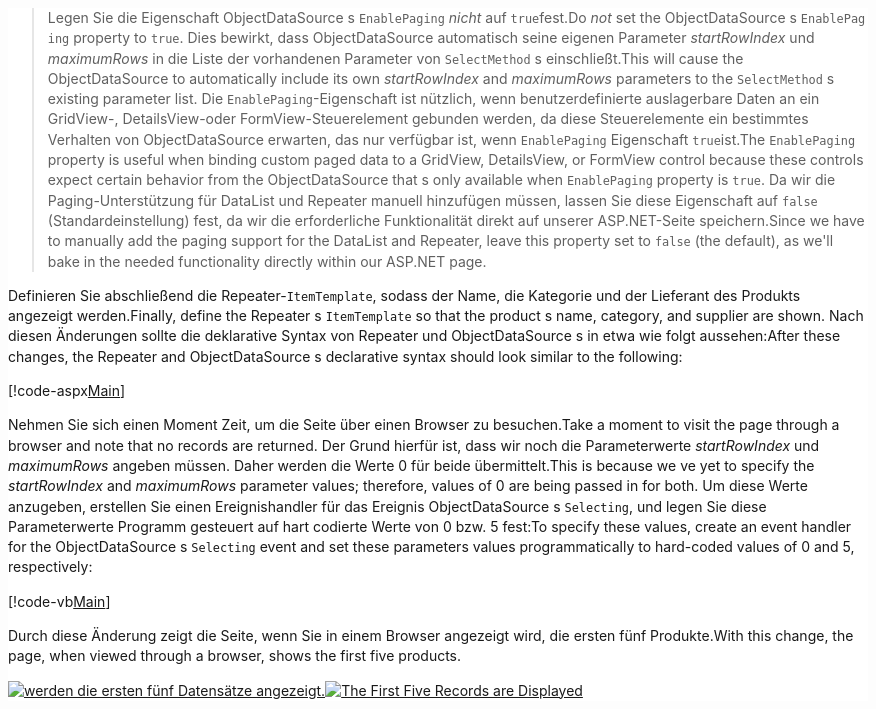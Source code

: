 > <span data-ttu-id="c3bd1-283">Legen Sie die Eigenschaft ObjectDataSource s `EnablePaging` *nicht* auf `true`fest.</span><span class="sxs-lookup"><span data-stu-id="c3bd1-283">Do *not* set the ObjectDataSource s `EnablePaging` property to `true`.</span></span> <span data-ttu-id="c3bd1-284">Dies bewirkt, dass ObjectDataSource automatisch seine eigenen Parameter *startRowIndex* und *maximumRows* in die Liste der vorhandenen Parameter von `SelectMethod` s einschließt.</span><span class="sxs-lookup"><span data-stu-id="c3bd1-284">This will cause the ObjectDataSource to automatically include its own *startRowIndex* and *maximumRows* parameters to the `SelectMethod` s existing parameter list.</span></span> <span data-ttu-id="c3bd1-285">Die `EnablePaging`-Eigenschaft ist nützlich, wenn benutzerdefinierte auslagerbare Daten an ein GridView-, DetailsView-oder FormView-Steuerelement gebunden werden, da diese Steuerelemente ein bestimmtes Verhalten von ObjectDataSource erwarten, das nur verfügbar ist, wenn `EnablePaging` Eigenschaft `true`ist.</span><span class="sxs-lookup"><span data-stu-id="c3bd1-285">The `EnablePaging` property is useful when binding custom paged data to a GridView, DetailsView, or FormView control because these controls expect certain behavior from the ObjectDataSource that s only available when `EnablePaging` property is `true`.</span></span> <span data-ttu-id="c3bd1-286">Da wir die Paging-Unterstützung für DataList und Repeater manuell hinzufügen müssen, lassen Sie diese Eigenschaft auf `false` (Standardeinstellung) fest, da wir die erforderliche Funktionalität direkt auf unserer ASP.NET-Seite speichern.</span><span class="sxs-lookup"><span data-stu-id="c3bd1-286">Since we have to manually add the paging support for the DataList and Repeater, leave this property set to `false` (the default), as we'll bake in the needed functionality directly within our ASP.NET page.</span></span>

<span data-ttu-id="c3bd1-287">Definieren Sie abschließend die Repeater-`ItemTemplate`, sodass der Name, die Kategorie und der Lieferant des Produkts angezeigt werden.</span><span class="sxs-lookup"><span data-stu-id="c3bd1-287">Finally, define the Repeater s `ItemTemplate` so that the product s name, category, and supplier are shown.</span></span> <span data-ttu-id="c3bd1-288">Nach diesen Änderungen sollte die deklarative Syntax von Repeater und ObjectDataSource s in etwa wie folgt aussehen:</span><span class="sxs-lookup"><span data-stu-id="c3bd1-288">After these changes, the Repeater and ObjectDataSource s declarative syntax should look similar to the following:</span></span>

[!code-aspx[Main](sorting-data-in-a-datalist-or-repeater-control-vb/samples/sample10.aspx)]

<span data-ttu-id="c3bd1-289">Nehmen Sie sich einen Moment Zeit, um die Seite über einen Browser zu besuchen.</span><span class="sxs-lookup"><span data-stu-id="c3bd1-289">Take a moment to visit the page through a browser and note that no records are returned.</span></span> <span data-ttu-id="c3bd1-290">Der Grund hierfür ist, dass wir noch die Parameterwerte *startRowIndex* und *maximumRows* angeben müssen. Daher werden die Werte 0 für beide übermittelt.</span><span class="sxs-lookup"><span data-stu-id="c3bd1-290">This is because we ve yet to specify the *startRowIndex* and *maximumRows* parameter values; therefore, values of 0 are being passed in for both.</span></span> <span data-ttu-id="c3bd1-291">Um diese Werte anzugeben, erstellen Sie einen Ereignishandler für das Ereignis ObjectDataSource s `Selecting`, und legen Sie diese Parameterwerte Programm gesteuert auf hart codierte Werte von 0 bzw. 5 fest:</span><span class="sxs-lookup"><span data-stu-id="c3bd1-291">To specify these values, create an event handler for the ObjectDataSource s `Selecting` event and set these parameters values programmatically to hard-coded values of 0 and 5, respectively:</span></span>

[!code-vb[Main](sorting-data-in-a-datalist-or-repeater-control-vb/samples/sample11.vb)]

<span data-ttu-id="c3bd1-292">Durch diese Änderung zeigt die Seite, wenn Sie in einem Browser angezeigt wird, die ersten fünf Produkte.</span><span class="sxs-lookup"><span data-stu-id="c3bd1-292">With this change, the page, when viewed through a browser, shows the first five products.</span></span>

<span data-ttu-id="c3bd1-293">[![werden die ersten fünf Datensätze angezeigt.](sorting-data-in-a-datalist-or-repeater-control-vb/_static/image39.png)](sorting-data-in-a-datalist-or-repeater-control-vb/_static/image38.png)</span><span class="sxs-lookup"><span data-stu-id="c3bd1-293">[![The First Five Records are Displayed](sorting-data-in-a-datalist-or-repeater-control-vb/_static/image39.png)](sorting-data-in-a-datalist-or-repeater-control-vb/_static/image38.png)</span></span>
